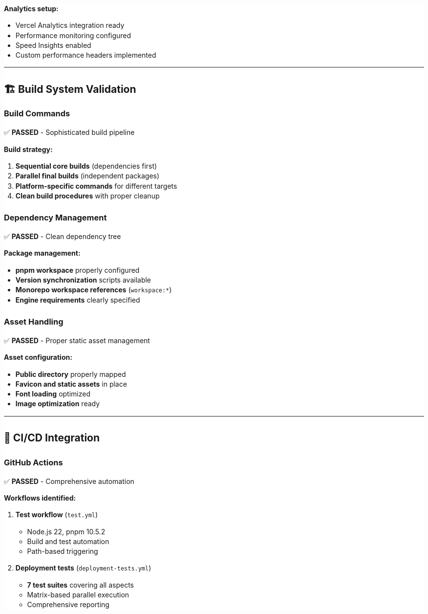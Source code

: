 **Analytics setup:**
- Vercel Analytics integration ready
- Performance monitoring configured
- Speed Insights enabled
- Custom performance headers implemented

---

## 🏗️ Build System Validation

### Build Commands
✅ **PASSED** - Sophisticated build pipeline

**Build strategy:**
1. **Sequential core builds** (dependencies first)
2. **Parallel final builds** (independent packages)
3. **Platform-specific commands** for different targets
4. **Clean build procedures** with proper cleanup

### Dependency Management
✅ **PASSED** - Clean dependency tree

**Package management:**
- **pnpm workspace** properly configured
- **Version synchronization** scripts available  
- **Monorepo workspace references** (`workspace:*`)
- **Engine requirements** clearly specified

### Asset Handling
✅ **PASSED** - Proper static asset management

**Asset configuration:**
- **Public directory** properly mapped
- **Favicon and static assets** in place
- **Font loading** optimized
- **Image optimization** ready

---

## 🔄 CI/CD Integration

### GitHub Actions
✅ **PASSED** - Comprehensive automation

**Workflows identified:**
1. **Test workflow** (`test.yml`)
   - Node.js 22, pnpm 10.5.2
   - Build and test automation
   - Path-based triggering

2. **Deployment tests** (`deployment-tests.yml`)
   - **7 test suites** covering all aspects
   - Matrix-based parallel execution
   - Comprehensive reporting
